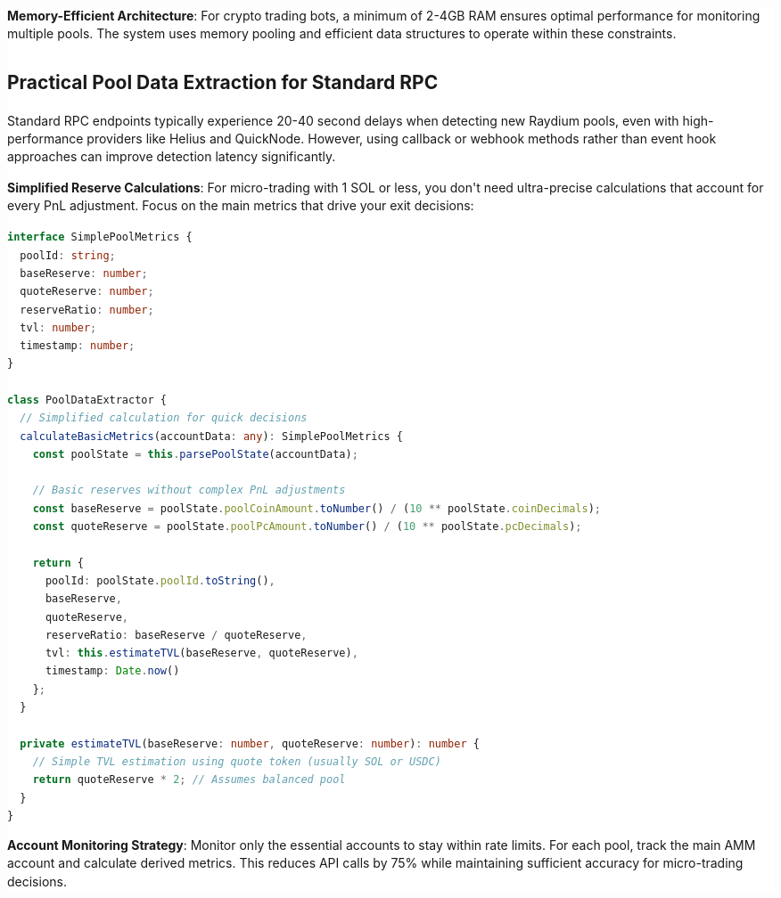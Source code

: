 **Memory-Efficient Architecture**: For crypto trading bots, a minimum of 2-4GB RAM ensures optimal performance for monitoring multiple pools. The system uses memory pooling and efficient data structures to operate within these constraints.

## Practical Pool Data Extraction for Standard RPC

Standard RPC endpoints typically experience 20-40 second delays when detecting new Raydium pools, even with high-performance providers like Helius and QuickNode. However, using callback or webhook methods rather than event hook approaches can improve detection latency significantly.

**Simplified Reserve Calculations**: For micro-trading with 1 SOL or less, you don't need ultra-precise calculations that account for every PnL adjustment. Focus on the main metrics that drive your exit decisions:

```typescript
interface SimplePoolMetrics {
  poolId: string;
  baseReserve: number;
  quoteReserve: number;
  reserveRatio: number;
  tvl: number;
  timestamp: number;
}

class PoolDataExtractor {
  // Simplified calculation for quick decisions
  calculateBasicMetrics(accountData: any): SimplePoolMetrics {
    const poolState = this.parsePoolState(accountData);
    
    // Basic reserves without complex PnL adjustments
    const baseReserve = poolState.poolCoinAmount.toNumber() / (10 ** poolState.coinDecimals);
    const quoteReserve = poolState.poolPcAmount.toNumber() / (10 ** poolState.pcDecimals);
    
    return {
      poolId: poolState.poolId.toString(),
      baseReserve,
      quoteReserve,
      reserveRatio: baseReserve / quoteReserve,
      tvl: this.estimateTVL(baseReserve, quoteReserve),
      timestamp: Date.now()
    };
  }

  private estimateTVL(baseReserve: number, quoteReserve: number): number {
    // Simple TVL estimation using quote token (usually SOL or USDC)
    return quoteReserve * 2; // Assumes balanced pool
  }
}
```

**Account Monitoring Strategy**: Monitor only the essential accounts to stay within rate limits. For each pool, track the main AMM account and calculate derived metrics. This reduces API calls by 75% while maintaining sufficient accuracy for micro-trading decisions.
